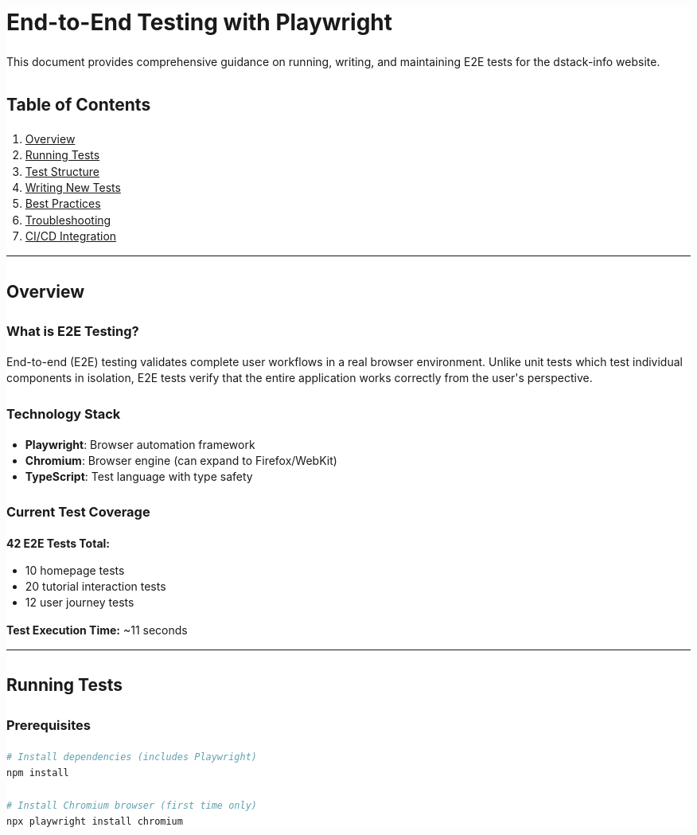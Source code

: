 # End-to-End Testing with Playwright

This document provides comprehensive guidance on running, writing, and maintaining E2E tests for the dstack-info website.

## Table of Contents

1. [Overview](#overview)
2. [Running Tests](#running-tests)
3. [Test Structure](#test-structure)
4. [Writing New Tests](#writing-new-tests)
5. [Best Practices](#best-practices)
6. [Troubleshooting](#troubleshooting)
7. [CI/CD Integration](#cicd-integration)

---

## Overview

### What is E2E Testing?

End-to-end (E2E) testing validates complete user workflows in a real browser environment. Unlike unit tests which test individual components in isolation, E2E tests verify that the entire application works correctly from the user's perspective.

### Technology Stack

- **Playwright**: Browser automation framework
- **Chromium**: Browser engine (can expand to Firefox/WebKit)
- **TypeScript**: Test language with type safety

### Current Test Coverage

**42 E2E Tests Total:**
- 10 homepage tests
- 20 tutorial interaction tests
- 12 user journey tests

**Test Execution Time:** ~11 seconds

---

## Running Tests

### Prerequisites

```bash
# Install dependencies (includes Playwright)
npm install

# Install Chromium browser (first time only)
npx playwright install chromium
```
